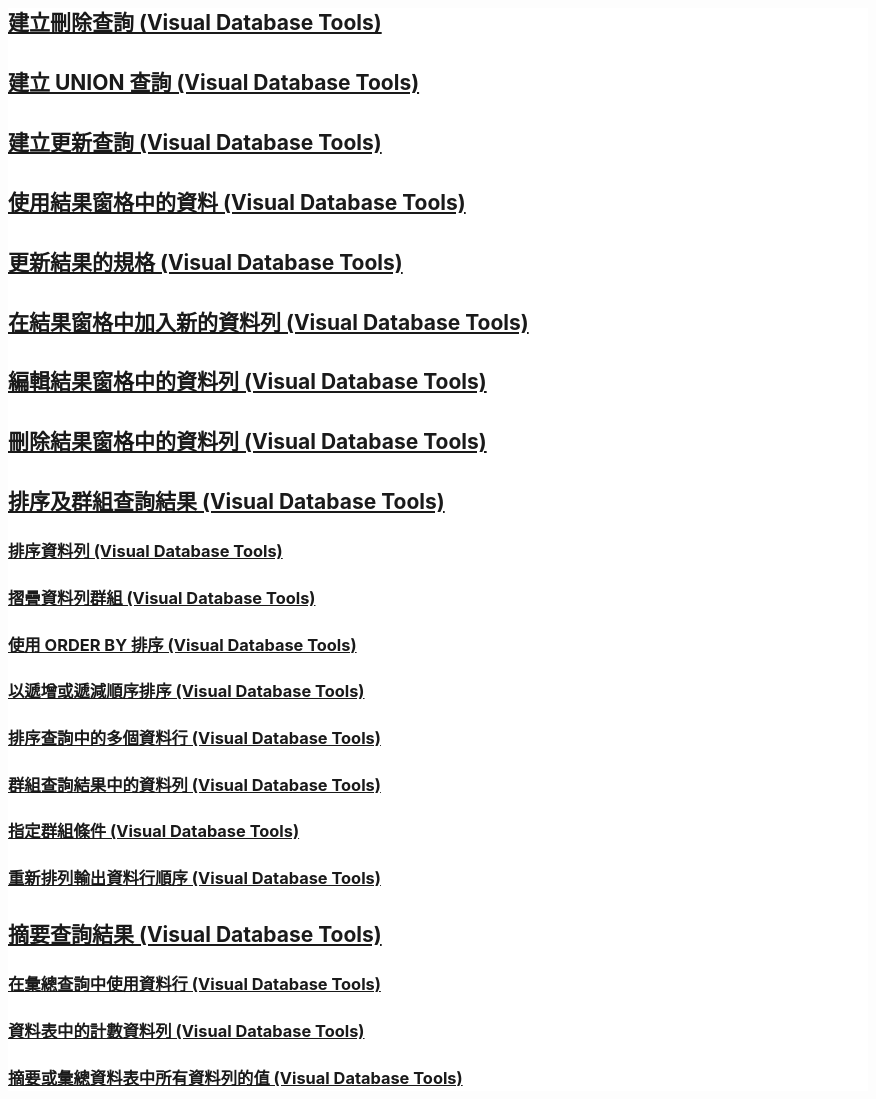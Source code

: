 ## [建立刪除查詢 (Visual Database Tools)](create-delete-queries-visual-database-tools.md)
## [建立 UNION 查詢 (Visual Database Tools)](create-union-queries-visual-database-tools.md)
## [建立更新查詢 (Visual Database Tools)](create-update-queries-visual-database-tools.md)
## [使用結果窗格中的資料 (Visual Database Tools)](work-with-data-in-the-results-pane-visual-database-tools.md)
## [更新結果的規格 (Visual Database Tools)](rules-for-updating-results-visual-database-tools.md)
## [在結果窗格中加入新的資料列 (Visual Database Tools)](add-new-rows-in-the-results-pane-visual-database-tools.md)
## [編輯結果窗格中的資料列 (Visual Database Tools)](edit-rows-in-the-results-pane-visual-database-tools.md)
## [刪除結果窗格中的資料列 (Visual Database Tools)](delete-rows-in-the-results-pane-visual-database-tools.md)
## [排序及群組查詢結果 (Visual Database Tools)](sort-and-group-query-results-visual-database-tools.md)
### [排序資料列 (Visual Database Tools)](sort-rows-visual-database-tools.md)
### [摺疊資料列群組 (Visual Database Tools)](collapse-groups-of-rows-visual-database-tools.md)
### [使用 ORDER BY 排序 (Visual Database Tools)](sort-with-order-by-visual-database-tools.md)
### [以遞增或遞減順序排序 (Visual Database Tools)](sort-in-ascending-or-descending-order-visual-database-tools.md)
### [排序查詢中的多個資料行 (Visual Database Tools)](sort-multiple-columns-in-queries-visual-database-tools.md)
### [群組查詢結果中的資料列 (Visual Database Tools)](group-rows-in-query-results-visual-database-tools.md)
### [指定群組條件 (Visual Database Tools)](specify-conditions-for-groups-visual-database-tools.md)
### [重新排列輸出資料行順序 (Visual Database Tools)](reorder-output-columns-visual-database-tools.md)
## [摘要查詢結果 (Visual Database Tools)](summarize-query-results-visual-database-tools.md)
### [在彙總查詢中使用資料行 (Visual Database Tools)](work-with-columns-in-aggregate-queries-visual-database-tools.md)
### [資料表中的計數資料列 (Visual Database Tools)](count-rows-in-a-table-visual-database-tools.md)
### [摘要或彙總資料表中所有資料列的值 (Visual Database Tools)](summarize-or-aggregate-values-for-all-rows-in-a-table-visual-database-tools.md)